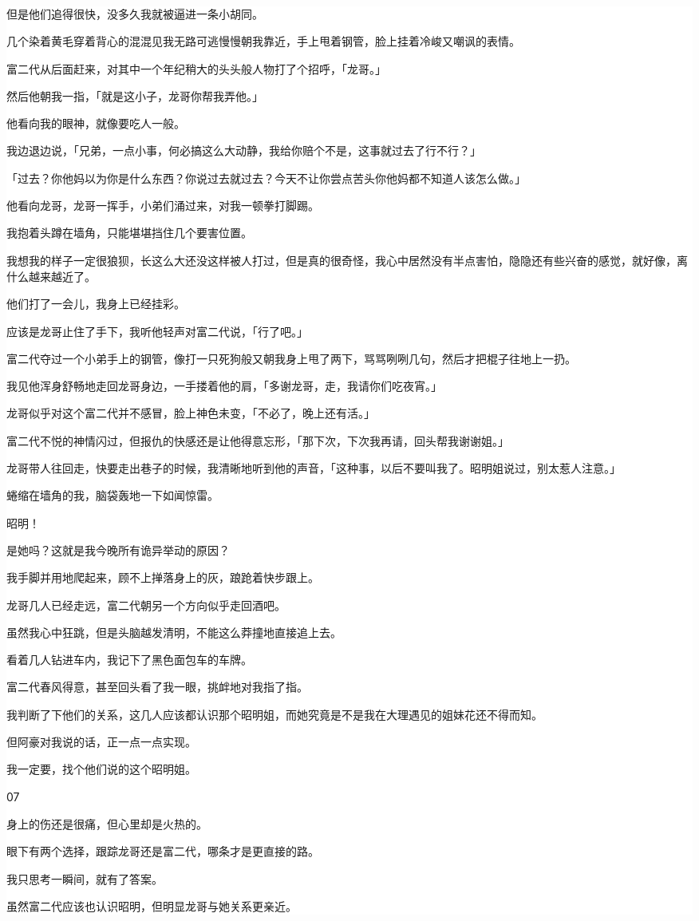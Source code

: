 但是他们追得很快，没多久我就被逼进一条小胡同。

几个染着黄毛穿着背心的混混见我无路可逃慢慢朝我靠近，手上甩着钢管，脸上挂着冷峻又嘲讽的表情。

富二代从后面赶来，对其中一个年纪稍大的头头般人物打了个招呼，「龙哥。」

然后他朝我一指，「就是这小子，龙哥你帮我弄他。」

他看向我的眼神，就像要吃人一般。

我边退边说，「兄弟，一点小事，何必搞这么大动静，我给你赔个不是，这事就过去了行不行？」

「过去？你他妈以为你是什么东西？你说过去就过去？今天不让你尝点苦头你他妈都不知道人该怎么做。」

他看向龙哥，龙哥一挥手，小弟们涌过来，对我一顿拳打脚踢。

我抱着头蹲在墙角，只能堪堪挡住几个要害位置。

我想我的样子一定很狼狈，长这么大还没这样被人打过，但是真的很奇怪，我心中居然没有半点害怕，隐隐还有些兴奋的感觉，就好像，离什么越来越近了。

他们打了一会儿，我身上已经挂彩。

应该是龙哥止住了手下，我听他轻声对富二代说，「行了吧。」

富二代夺过一个小弟手上的钢管，像打一只死狗般又朝我身上甩了两下，骂骂咧咧几句，然后才把棍子往地上一扔。

我见他浑身舒畅地走回龙哥身边，一手搂着他的肩，「多谢龙哥，走，我请你们吃夜宵。」

龙哥似乎对这个富二代并不感冒，脸上神色未变，「不必了，晚上还有活。」

富二代不悦的神情闪过，但报仇的快感还是让他得意忘形，「那下次，下次我再请，回头帮我谢谢姐。」

龙哥带人往回走，快要走出巷子的时候，我清晰地听到他的声音，「这种事，以后不要叫我了。昭明姐说过，别太惹人注意。」

蜷缩在墙角的我，脑袋轰地一下如闻惊雷。

昭明！

是她吗？这就是我今晚所有诡异举动的原因？

我手脚并用地爬起来，顾不上掸落身上的灰，踉跄着快步跟上。

龙哥几人已经走远，富二代朝另一个方向似乎走回酒吧。

虽然我心中狂跳，但是头脑越发清明，不能这么莽撞地直接追上去。

看着几人钻进车内，我记下了黑色面包车的车牌。

富二代春风得意，甚至回头看了我一眼，挑衅地对我指了指。

我判断了下他们的关系，这几人应该都认识那个昭明姐，而她究竟是不是我在大理遇见的姐妹花还不得而知。

但阿豪对我说的话，正一点一点实现。

我一定要，找个他们说的这个昭明姐。

07

身上的伤还是很痛，但心里却是火热的。

眼下有两个选择，跟踪龙哥还是富二代，哪条才是更直接的路。

我只思考一瞬间，就有了答案。

虽然富二代应该也认识昭明，但明显龙哥与她关系更亲近。
